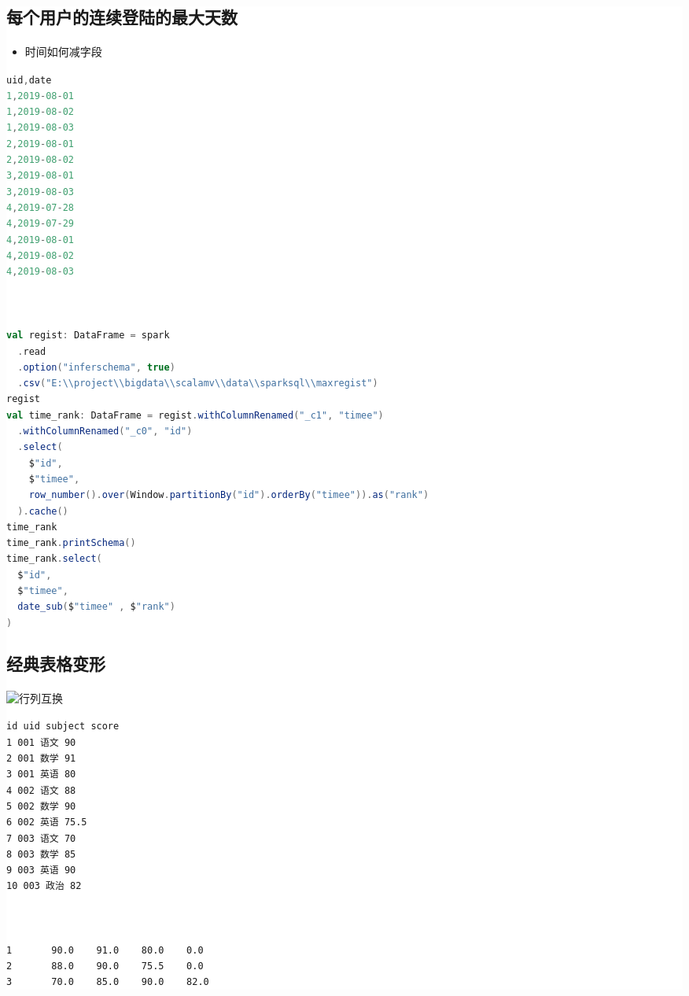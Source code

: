 ## 每个用户的连续登陆的最大天数

- 时间如何减字段

```scala
uid,date
1,2019-08-01
1,2019-08-02
1,2019-08-03
2,2019-08-01
2,2019-08-02
3,2019-08-01
3,2019-08-03
4,2019-07-28
4,2019-07-29
4,2019-08-01
4,2019-08-02
4,2019-08-03



val regist: DataFrame = spark
  .read
  .option("inferschema", true)
  .csv("E:\\project\\bigdata\\scalamv\\data\\sparksql\\maxregist")
regist
val time_rank: DataFrame = regist.withColumnRenamed("_c1", "timee")
  .withColumnRenamed("_c0", "id")
  .select(
    $"id",
    $"timee",
    row_number().over(Window.partitionBy("id").orderBy("timee")).as("rank")
  ).cache()
time_rank
time_rank.printSchema()
time_rank.select(
  $"id",
  $"timee",
  date_sub($"timee" , $"rank")
)
```

## 经典表格变形

![行列互换](E:\BigDataQf\自建笔记\hadoop\hive\img\行列互换.png)

```mysql
id uid subject score
1 001 语文 90
2 001 数学 91
3 001 英语 80
4 002 语文 88
5 002 数学 90
6 002 英语 75.5
7 003 语文 70
8 003 数学 85
9 003 英语 90
10 003 政治 82



1       90.0    91.0    80.0    0.0
2       88.0    90.0    75.5    0.0
3       70.0    85.0    90.0    82.0
```
